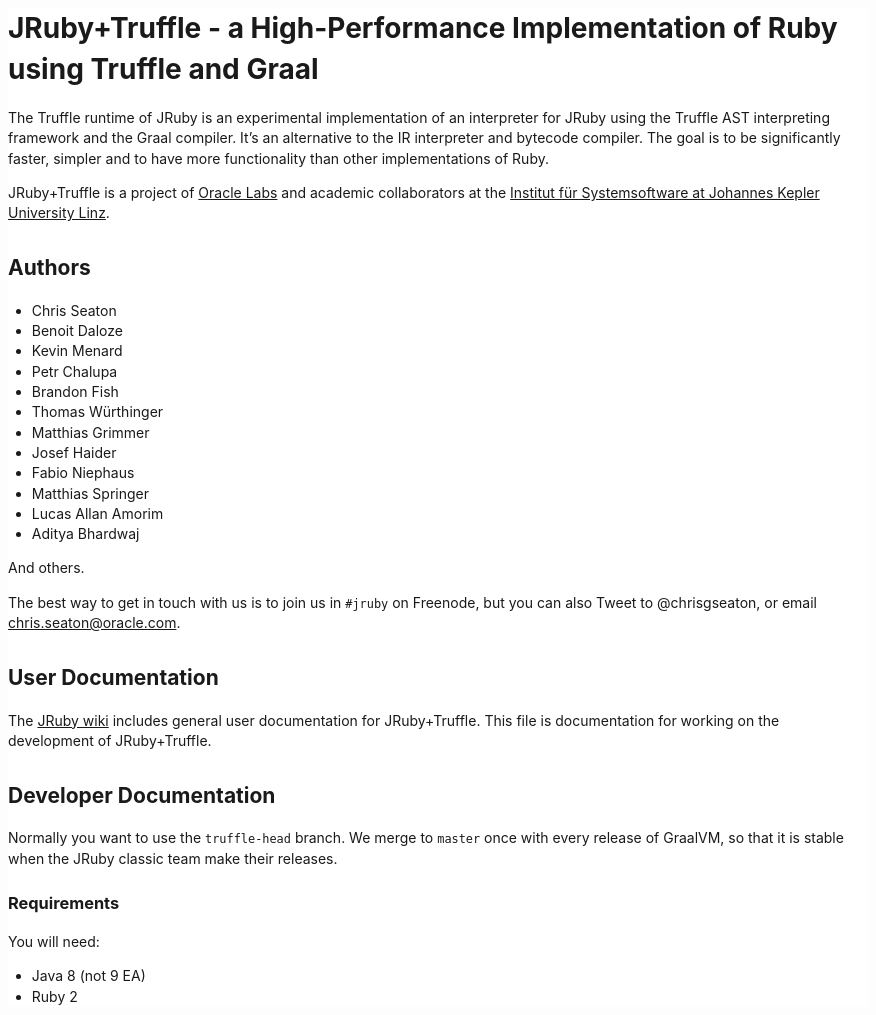 # JRuby+Truffle - a High-Performance Implementation of Ruby using Truffle and Graal

The Truffle runtime of JRuby is an experimental implementation of an interpreter
for JRuby using the Truffle AST interpreting framework and the Graal compiler.
It’s an alternative to the IR interpreter and bytecode compiler. The goal is to
be significantly faster, simpler and to have more functionality than other
implementations of Ruby.

JRuby+Truffle is a project of [Oracle Labs](https://labs.oracle.com) and
academic collaborators at the [Institut für Systemsoftware at Johannes Kepler
University Linz](http://ssw.jku.at).

## Authors

* Chris Seaton
* Benoit Daloze
* Kevin Menard
* Petr Chalupa
* Brandon Fish
* Thomas Würthinger
* Matthias Grimmer
* Josef Haider
* Fabio Niephaus
* Matthias Springer
* Lucas Allan Amorim
* Aditya Bhardwaj

And others.

The best way to get in touch with us is to join us in `#jruby` on Freenode, but 
you can also Tweet to @chrisgseaton, or email chris.seaton@oracle.com.

## User Documentation

The [JRuby wiki](https://github.com/jruby/jruby/wiki/Truffle) includes general
user documentation for JRuby+Truffle. This file is documentation for working on
the development of JRuby+Truffle.

## Developer Documentation

Normally you want to use the `truffle-head` branch. We merge to `master` once
with every release of GraalVM, so that it is stable when the JRuby classic
team make their releases.

### Requirements

You will need:

* Java 8 (not 9 EA)
* Ruby 2
